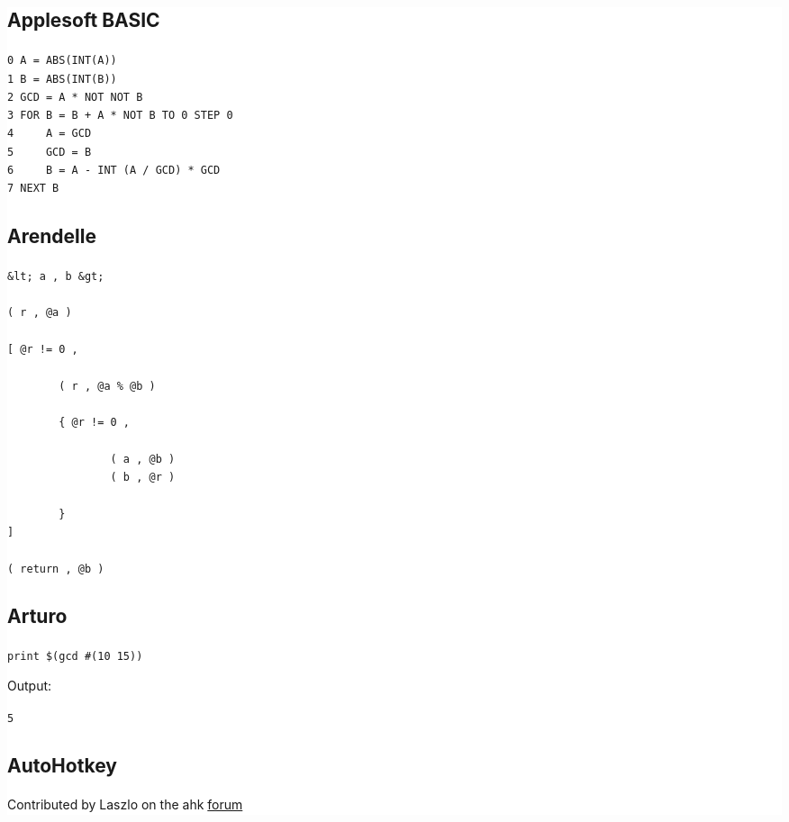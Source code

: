 
## Applesoft BASIC

```ApplesoftBasic
0 A = ABS(INT(A))
1 B = ABS(INT(B))
2 GCD = A * NOT NOT B
3 FOR B = B + A * NOT B TO 0 STEP 0
4     A = GCD
5     GCD = B
6     B = A - INT (A / GCD) * GCD
7 NEXT B
```


## Arendelle

```arendelle
&lt; a , b &gt;

( r , @a )

[ @r != 0 ,

        ( r , @a % @b )

        { @r != 0 ,

                ( a , @b )
                ( b , @r )

        }
]

( return , @b )
```


## Arturo

```arturo
print $(gcd #(10 15))
```

Output:

```txt
5
```


## AutoHotkey

Contributed by Laszlo on the ahk
[forum](http://www.autohotkey.com/forum/post-276379.html#276379)
